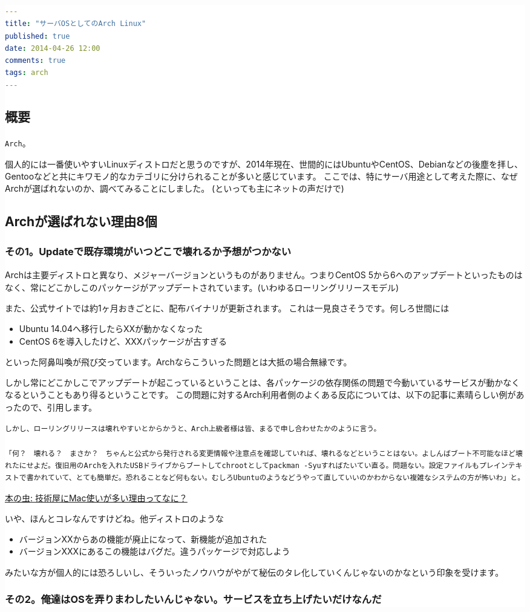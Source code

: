 ```yaml
---
title: "サーバOSとしてのArch Linux"
published: true
date: 2014-04-26 12:00
comments: true
tags: arch
---
```


## 概要

`Arch`。

個人的には一番使いやすいLinuxディストロだと思うのですが、2014年現在、世間的にはUbuntuやCentOS、Debianなどの後塵を拝し、Gentooなどと共にキワモノ的なカテゴリに分けられることが多いと感じています。
ここでは、特にサーバ用途として考えた際に、なぜArchが選ばれないのか、調べてみることにしました。
(といっても主にネットの声だけで)

## Archが選ばれない理由8個

### その1。Updateで既存環境がいつどこで壊れるか予想がつかない

Archは主要ディストロと異なり、メジャーバージョンというものがありません。つまりCentOS 5から6へのアップデートといったものはなく、常にどこかしこのパッケージがアップデートされています。(いわゆるローリングリリースモデル)

また、公式サイトでは約1ヶ月おきごとに、配布バイナリが更新されます。
これは一見良さそうです。何しろ世間には

* Ubuntu 14.04へ移行したらXXが動かなくなった
* CentOS 6を導入したけど、XXXパッケージが古すぎる

といった阿鼻叫喚が飛び交っています。Archならこういった問題とは大抵の場合無縁です。

しかし常にどこかしこでアップデートが起こっているということは、各パッケージの依存関係の問題で今動いているサービスが動かなくなるということもあり得るということです。
この問題に対するArch利用者側のよくある反応については、以下の記事に素晴らしい例があったので、引用します。

~~~
しかし、ローリングリリースは壊れやすいとからかうと、Arch上級者様は皆、まるで申し合わせたかのように言う。

「何？　壊れる？　まさか？　ちゃんと公式から発行される変更情報や注意点を確認していれば、壊れるなどということはない。よしんばブート不可能なほど壊れたにせよだ。復旧用のArchを入れたUSBドライブからブートしてchrootとしてpackman -Syuすればたいてい直る。問題ない。設定ファイルもプレインテキストで書かれていて、とても簡単だ。恐れることなど何もない。むしろUbuntuのようなどうやって直していいのかわからない複雑なシステムの方が怖いわ」と。
~~~

[本の虫: 技術屋にMac使いが多い理由ってなに？](http://cpplover.blogspot.jp/2013/11/mac.html?m=1)

いや、ほんとコレなんですけどね。他ディストロのような

* バージョンXXからあの機能が廃止になって、新機能が追加された
* バージョンXXXにあるこの機能はバグだ。違うパッケージで対応しよう

みたいな方が個人的には恐ろしいし、そういったノウハウがやがて秘伝のタレ化していくんじゃないのかなという印象を受けます。

### その2。俺達はOSを弄りまわしたいんじゃない。サービスを立ち上げたいだけなんだ
